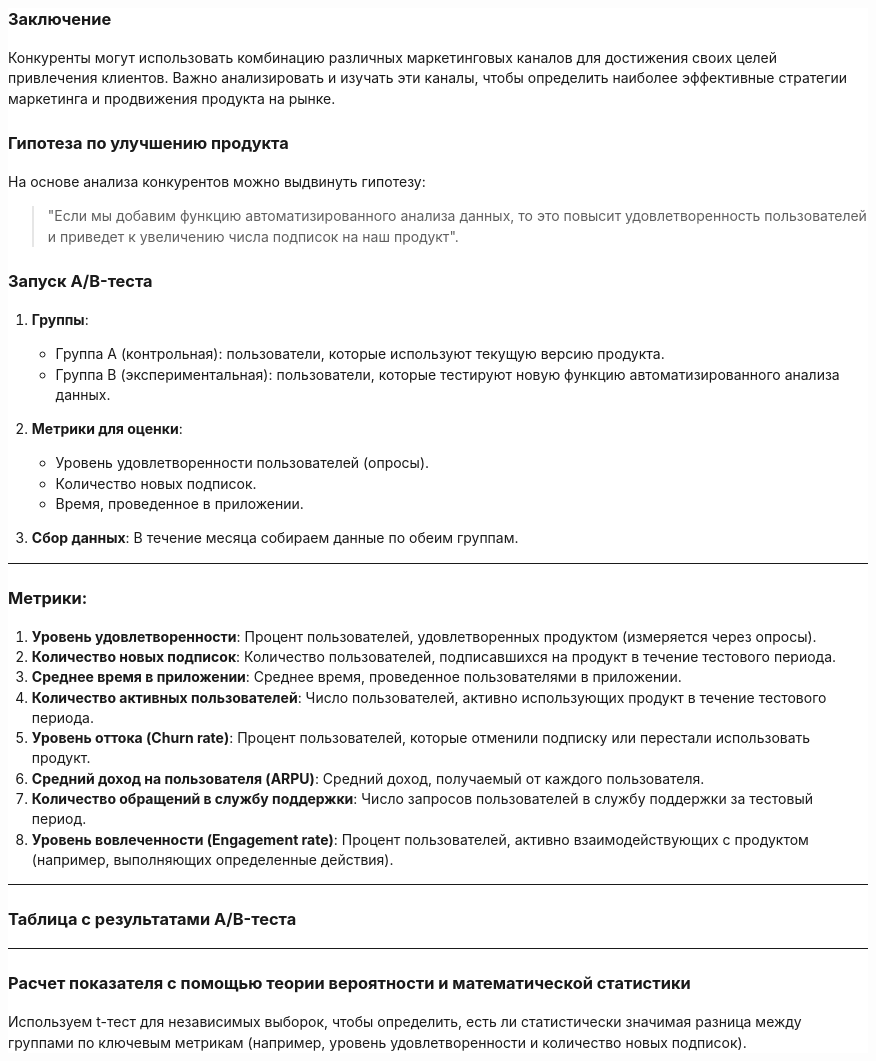 ### Заключение 
Конкуренты могут использовать комбинацию различных маркетинговых каналов для достижения своих целей привлечения клиентов. Важно анализировать и изучать эти каналы, чтобы определить наиболее эффективные стратегии маркетинга и продвижения продукта на рынке.

 
### Гипотеза по улучшению продукта 

На основе анализа конкурентов можно выдвинуть гипотезу:
> "Если мы добавим функцию автоматизированного анализа данных, то это повысит удовлетворенность пользователей и приведет к увеличению числа подписок на наш продукт". 
 
### Запуск A/B-теста 

1. **Группы**: 
   - Группа A (контрольная): пользователи, которые используют текущую версию продукта. 
   - Группа B (экспериментальная): пользователи, которые тестируют новую функцию автоматизированного анализа данных. 
 
2. **Метрики для оценки**: 
   - Уровень удовлетворенности пользователей (опросы). 
   - Количество новых подписок. 
   - Время, проведенное в приложении. 
 
3. **Сбор данных**: В течение месяца собираем данные по обеим группам.
   
---

### Метрики: 
 
1. **Уровень удовлетворенности**: Процент пользователей, удовлетворенных продуктом (измеряется через опросы). 
2. **Количество новых подписок**: Количество пользователей, подписавшихся на продукт в течение тестового периода. 
3. **Среднее время в приложении**: Среднее время, проведенное пользователями в приложении. 
4. **Количество активных пользователей**: Число пользователей, активно использующих продукт в течение тестового периода. 
5. **Уровень оттока (Churn rate)**: Процент пользователей, которые отменили подписку или перестали использовать продукт. 
6. **Средний доход на пользователя (ARPU)**: Средний доход, получаемый от каждого пользователя. 
7. **Количество обращений в службу поддержки**: Число запросов пользователей в службу поддержки за тестовый период. 
8. **Уровень вовлеченности (Engagement rate)**: Процент пользователей, активно взаимодействующих с продуктом (например, выполняющих определенные действия).

---
 
### Таблица с результатами A/B-теста 

--------------------------------------------------------------------------------------------------------------------
### Расчет показателя с помощью теории вероятности и математической статистики 
Используем t-тест для независимых выборок, чтобы определить, есть ли статистически значимая разница между группами по ключевым метрикам (например, уровень удовлетворенности и количество новых подписок). 
 